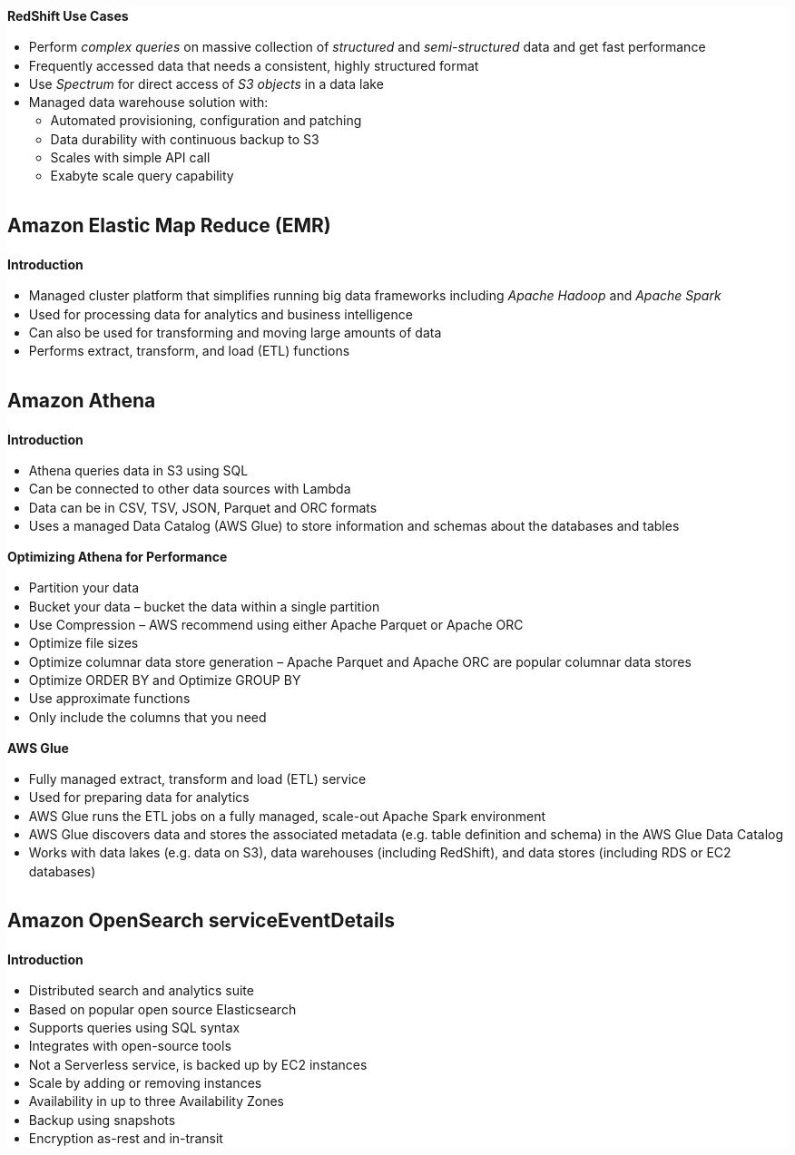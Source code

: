 __RedShift Use Cases__
* Perform _complex queries_ on massive collection of _structured_ and _semi-structured_ data and get fast performance
* Frequently accessed data that needs a consistent, highly structured format
* Use _Spectrum_ for direct access of _S3 objects_ in a data lake
* Managed data warehouse solution with:
  - Automated provisioning, configuration and patching
  - Data durability with continuous backup to S3
  - Scales with simple API call
  - Exabyte scale query capability

## Amazon Elastic Map Reduce (EMR)
__Introduction__  
* Managed cluster platform that simplifies running big data frameworks including _Apache Hadoop_ and _Apache Spark_
* Used for processing data for analytics and business intelligence
* Can also be used for transforming and moving large amounts of data
* Performs extract, transform, and load (ETL) functions

## Amazon Athena
__Introduction__  
* Athena queries data in S3 using SQL
* Can be connected to other data sources with Lambda
* Data can be in CSV, TSV, JSON, Parquet and ORC formats
* Uses a managed Data Catalog (AWS Glue) to store information and schemas about the databases and tables


__Optimizing Athena for Performance__  
* Partition your data
* Bucket your data – bucket the data within a single partition
* Use Compression – AWS recommend using either Apache Parquet or Apache ORC
* Optimize file sizes
* Optimize columnar data store generation – Apache Parquet and Apache ORC are popular columnar data stores
* Optimize ORDER BY and Optimize GROUP BY
* Use approximate functions
* Only include the columns that you need

__AWS Glue__
* Fully managed extract, transform and load (ETL) service
* Used for preparing data for analytics
* AWS Glue runs the ETL jobs on a fully managed, scale-out Apache Spark environment
* AWS Glue discovers data and stores the associated metadata (e.g. table definition and schema) in the AWS Glue Data Catalog
* Works with data lakes (e.g. data on S3), data warehouses (including RedShift), and data stores (including RDS or EC2 databases)

## Amazon OpenSearch serviceEventDetails
__Introduction__  
* Distributed search and analytics suite
* Based on popular open source Elasticsearch
* Supports queries using SQL syntax
* Integrates with open-source tools
* Not a Serverless service, is backed up by EC2 instances
* Scale by adding or removing instances
* Availability in up to three Availability Zones
* Backup using snapshots
* Encryption as-rest and in-transit
